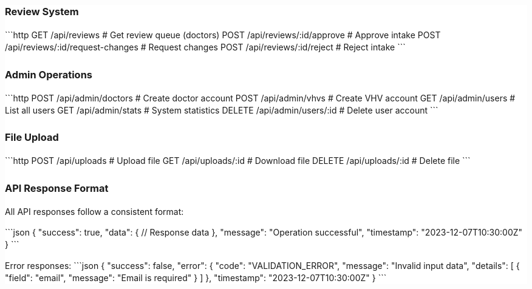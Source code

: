 ### Review System

\`\`\`http
GET    /api/reviews               # Get review queue (doctors)
POST   /api/reviews/:id/approve   # Approve intake
POST   /api/reviews/:id/request-changes # Request changes
POST   /api/reviews/:id/reject    # Reject intake
\`\`\`

### Admin Operations

\`\`\`http
POST   /api/admin/doctors         # Create doctor account
POST   /api/admin/vhvs            # Create VHV account
GET    /api/admin/users           # List all users
GET    /api/admin/stats           # System statistics
DELETE /api/admin/users/:id       # Delete user account
\`\`\`

### File Upload

\`\`\`http
POST   /api/uploads               # Upload file
GET    /api/uploads/:id           # Download file
DELETE /api/uploads/:id           # Delete file
\`\`\`

### API Response Format

All API responses follow a consistent format:

\`\`\`json
{
  "success": true,
  "data": {
    // Response data
  },
  "message": "Operation successful",
  "timestamp": "2023-12-07T10:30:00Z"
}
\`\`\`

Error responses:
\`\`\`json
{
  "success": false,
  "error": {
    "code": "VALIDATION_ERROR",
    "message": "Invalid input data",
    "details": [
      {
        "field": "email",
        "message": "Email is required"
      }
    ]
  },
  "timestamp": "2023-12-07T10:30:00Z"
}
\`\`\`
